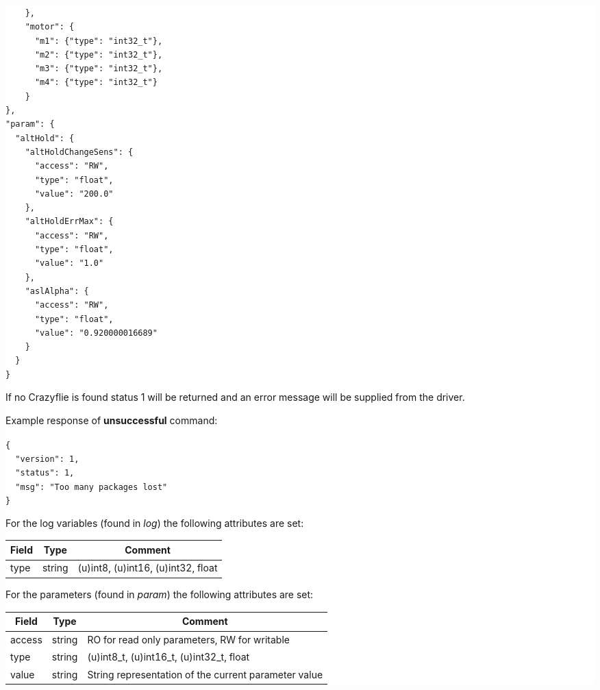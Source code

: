 ```
    }, 
    "motor": {
      "m1": {"type": "int32_t"}, 
      "m2": {"type": "int32_t"}, 
      "m3": {"type": "int32_t"}, 
      "m4": {"type": "int32_t"}
    }
}, 
"param": {
  "altHold": {
    "altHoldChangeSens": {
      "access": "RW", 
      "type": "float", 
      "value": "200.0"
    }, 
    "altHoldErrMax": {
      "access": "RW", 
      "type": "float", 
      "value": "1.0"
    }, 
    "aslAlpha": {
      "access": "RW", 
      "type": "float", 
      "value": "0.920000016689"
    }
  }
}
```



If no Crazyflie is found status 1 will be returned and an error message will be supplied from the driver.

Example response of **unsuccessful** command:

```
{
  "version": 1,
  "status": 1,
  "msg": "Too many packages lost"
}

```

For the log variables (found in _log_) the following attributes are set:

|  Field  |  Type  |  Comment  |
|  ---  |  ---  |  ---  |
| type    | string | (u)int8, (u)int16, (u)int32, float |

For the parameters (found in _param_) the following attributes are set:

|  Field  |  Type  |  Comment  |
|  ---  |  ---  |  ---  |
| access  | string | RO for read only parameters, RW for writable |
| type    | string | (u)int8_t, (u)int16_t, (u)int32_t, float |
| value    | string | String representation of the current parameter value |
